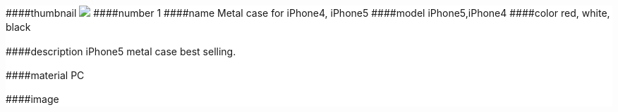 ####thumbnail
<image src="sample.jpg" width="100%"></image>
####number
1
####name
Metal case for iPhone4, iPhone5
####model
iPhone5,iPhone4
####color
red, white, black

####description
iPhone5 metal case best selling.

####material
PC

####image